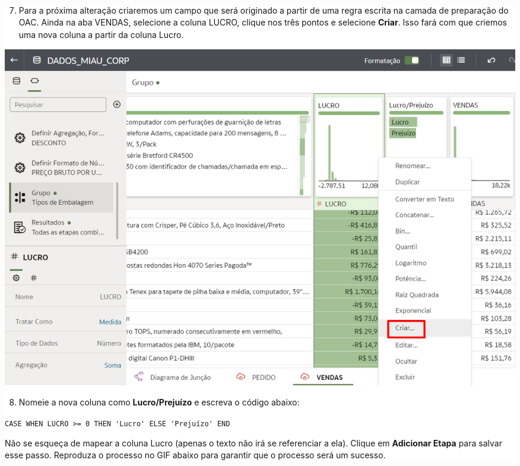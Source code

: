 7. Para a próxima alteração criaremos um campo que será originado a partir de uma regra escrita na camada de preparação do OAC. Ainda na aba VENDAS, selecione a coluna LUCRO, clique nos três pontos e selecione **Criar**. Isso fará com que criemos uma nova coluna a partir da coluna Lucro.

![Criar Coluna Lucro](./images/criar-coluna-lucro.png)

8. Nomeie a nova coluna como **Lucro/Prejuízo** e escreva o código abaixo:
```
CASE WHEN LUCRO >= 0 THEN 'Lucro' ELSE 'Prejuízo' END
```
Não se esqueça de mapear a coluna Lucro (apenas o texto não irá se referenciar a ela).
Clique em **Adicionar Etapa** para salvar esse passo. Reproduza o processo no GIF abaixo para garantir que o processo será um sucesso.
